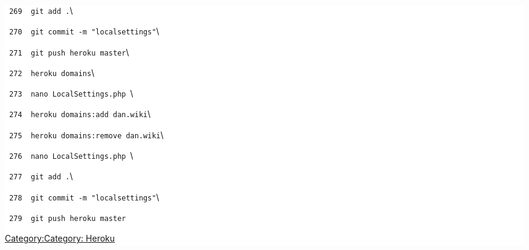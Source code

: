 ` 269  git add .`\

` 270  git commit -m "localsettings"`\

` 271  git push heroku master`\

` 272  heroku domains`\

` 273  nano LocalSettings.php `\

` 274  heroku domains:add dan.wiki`\

` 275  heroku domains:remove dan.wiki`\

` 276  nano LocalSettings.php `\

` 277  git add .`\

` 278  git commit -m "localsettings"`\

` 279  git push heroku master`



[Category:Category: Heroku](Category:Category:_Heroku "wikilink")

